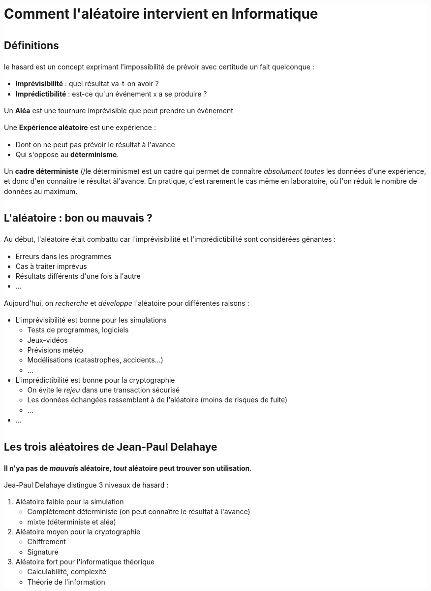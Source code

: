 # Comment l'aléatoire intervient en Informatique

## Définitions

le hasard est un concept exprimant l'impossibilité de prévoir avec certitude un fait quelconque :
- **Imprévisibilité** : quel résultat va-t-on avoir ?
- **Imprédictibilité** : est-ce qu'un événement `x` a se produire ?
  
Un **Aléa** est une tournure imprévisible que peut prendre un évènement

Une **Expérience aléatoire** est une expérience :
- Dont on ne peut pas prévoir le résultat à l'avance
- Qui s'oppose au **déterminisme**.
  
Un **cadre déterministe** (/le déterminisme) est un cadre qui permet de connaître *absolument toutes* les données d'une expérience, et donc d'en connaître le résultat àl'avance. En pratique, c'est rarement le cas même en laboratoire, où l'on réduit le nombre de données au maximum.

## L'aléatoire : bon ou mauvais ?

Au début, l'aléatoire était combattu car l'imprévisibilité et l'imprédictibilité sont considérées gênantes :
- Erreurs dans les programmes
- Cas à traiter imprévus
- Résultats différents d'une fois à l'autre
- ...

Aujourd'hui, on *recherche* et *développe* l'aléatoire pour différentes raisons :
- L'imprévisibilité est bonne pour les simulations
  - Tests de programmes, logiciels
  - Jeux-vidéos
  - Prévisions météo
  - Modélisations (catastrophes, accidents...)
  - ...
- L'imprédictibilité est bonne pour la cryptographie
  - On évite le *rejeu* dans une transaction sécurisé
  - Les données échangées ressemblent à de l'aléatoire (moins de risques de fuite)
  - ...
- ...

## Les trois aléatoires de Jean-Paul Delahaye

**Il n'ya pas de *mauvais* aléatoire, *tout* aléatoire peut trouver son utilisation**.

Jea-Paul Delahaye distingue 3 niveaux de hasard :

1. Aléatoire faible pour la simulation
   - Complètement déterministe (on peut connaître le résultat à l'avance)
   - mixte (déterministe et aléa)
2. Aléatoire moyen pour la cryptographie
   - Chiffrement
   - Signature
3. Aléatoire fort pour l'informatique théorique
   - Calculabilité, complexité
   - Théorie de l'information
  